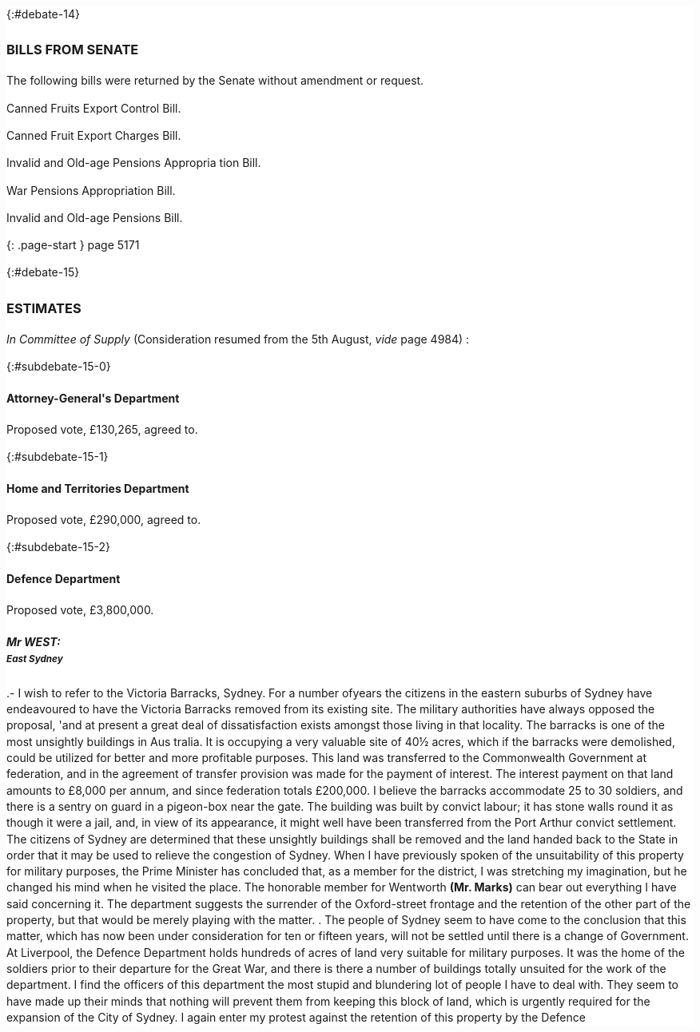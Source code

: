 {:#debate-14}
### BILLS FROM SENATE

The following bills were returned by the Senate without amendment or request. 

Canned Fruits Export Control Bill. 

Canned Fruit Export Charges Bill. 

Invalid and Old-age Pensions Appropria tion Bill. 

War Pensions Appropriation Bill. 

Invalid and Old-age Pensions Bill. 

{: .page-start }
page 5171

{:#debate-15}
### ESTIMATES


 *In Committee of Supply* (Consideration resumed from the 5th August,  *vide*  page 4984) : 

{:#subdebate-15-0}
#### Attorney-General's Department

Proposed vote, £130,265, agreed to. 

{:#subdebate-15-1}
#### Home and Territories Department

Proposed vote, £290,000, agreed to. 

{:#subdebate-15-2}
#### Defence Department

Proposed vote, £3,800,000. 

##### Mr WEST:<br><small class="text-muted">East Sydney</small>

.- I wish to refer to the Victoria Barracks, Sydney. For a number ofyears the citizens in the eastern suburbs of Sydney have endeavoured to have the Victoria Barracks removed from its existing site. The military authorities have always opposed the proposal, 'and at present a great deal of dissatisfaction exists amongst those living in that locality. The barracks is one of the most unsightly buildings in Aus tralia. It is occupying a very valuable site of 40½ acres, which if the barracks were demolished, could be utilized for better and more profitable purposes. This land was transferred to the Commonwealth Government at federation, and in the agreement of transfer provision was made for the payment of interest. The interest payment on that land amounts to £8,000 per annum, and since federation totals £200,000. I believe the barracks accommodate 25 to 30 soldiers, and there is a sentry on guard in a pigeon-box near the gate. The building was built by convict labour; it has stone walls round it as though it were a jail, and, in view of its appearance, it might well have been transferred from the Port Arthur convict settlement. The citizens of Sydney are determined that these unsightly buildings shall be removed and the land handed back to the State in order that it may be used to relieve the congestion of Sydney. When I have previously spoken of the unsuitability of this property for military purposes, the Prime Minister has concluded that, as a member for the district, I was stretching my imagination, but he changed his mind when he visited the place. The honorable member for Wentworth  **(Mr. Marks)**  can bear out everything I have said concerning it. The department suggests the surrender of the Oxford-street frontage and the retention of the other part of the property, but that would be merely playing with the matter. . The people of Sydney seem to have come to the conclusion that this matter, which has now been under consideration for ten or fifteen years, will not be settled until there is a change of Government. At Liverpool, the Defence Department holds hundreds of acres of land very suitable for military purposes. It was the home of the soldiers prior to their departure for the Great War, and there is there a number of buildings totally unsuited for the work of the department. I find the officers of this department the most stupid and blundering lot of people I have to deal with. They seem to have made up their minds that nothing will prevent them from keeping this block of land, which is urgently required for the expansion of the City of Sydney. I again enter my protest against the retention of this property by the Defence 